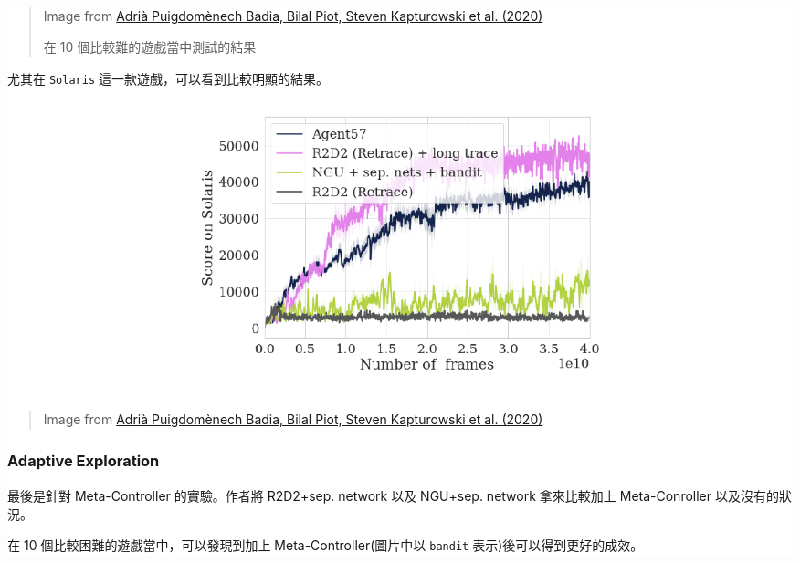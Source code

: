 > Image from [Adrià Puigdomènech Badia, Bilal Piot, Steven Kapturowski et al. (2020)](https://arxiv.org/abs/2003.13350)
> 
> 在 10 個比較難的遊戲當中測試的結果

尤其在 `Solaris` 這一款遊戲，可以看到比較明顯的結果。

<center>
<img src="/Agent57/S12HLPX2p.png" height=300>
</center>
</br>

> Image from [Adrià Puigdomènech Badia, Bilal Piot, Steven Kapturowski et al. (2020)](https://arxiv.org/abs/2003.13350)

### Adaptive Exploration

最後是針對 Meta-Controller 的實驗。作者將 R2D2+sep. network 以及 NGU+sep. network 拿來比較加上 Meta-Conroller 以及沒有的狀況。

在 10 個比較困難的遊戲當中，可以發現到加上 Meta-Controller(圖片中以 `bandit` 表示)後可以得到更好的成效。

<center>